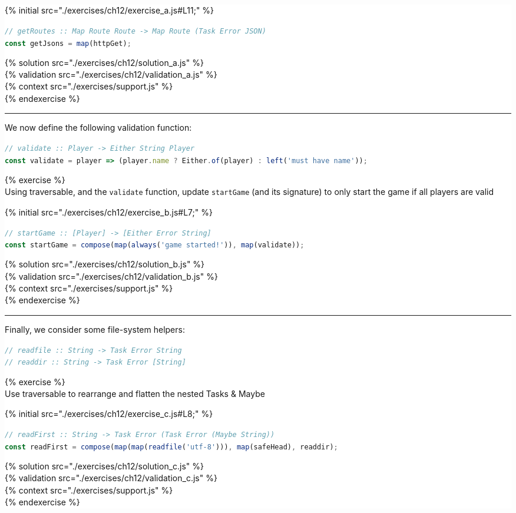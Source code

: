   
{% initial src="./exercises/ch12/exercise_a.js#L11;" %}  
```js  
// getRoutes :: Map Route Route -> Map Route (Task Error JSON)
const getJsons = map(httpGet);
```  
  
  
{% solution src="./exercises/ch12/solution_a.js" %}  
{% validation src="./exercises/ch12/validation_a.js" %}  
{% context src="./exercises/support.js" %}  
{% endexercise %}  
  
  
---  


We now define the following validation function:

```js
// validate :: Player -> Either String Player
const validate = player => (player.name ? Either.of(player) : left('must have name'));
```


{% exercise %}  
Using traversable, and the `validate` function, update `startGame` (and its signature)
to only start the game if all players are valid

  
{% initial src="./exercises/ch12/exercise_b.js#L7;" %}  
```js  
// startGame :: [Player] -> [Either Error String]
const startGame = compose(map(always('game started!')), map(validate));
```  
  
  
{% solution src="./exercises/ch12/solution_b.js" %}  
{% validation src="./exercises/ch12/validation_b.js" %}  
{% context src="./exercises/support.js" %}  
{% endexercise %}  
  
  
---  


Finally, we consider some file-system helpers:

```js
// readfile :: String -> Task Error String
// readdir :: String -> Task Error [String]
```

{% exercise %}  
Use traversable to rearrange and flatten the nested Tasks & Maybe

  
{% initial src="./exercises/ch12/exercise_c.js#L8;" %}  
```js  
// readFirst :: String -> Task Error (Task Error (Maybe String))
const readFirst = compose(map(map(readfile('utf-8'))), map(safeHead), readdir);
```  
  
  
{% solution src="./exercises/ch12/solution_c.js" %}  
{% validation src="./exercises/ch12/validation_c.js" %}  
{% context src="./exercises/support.js" %}  
{% endexercise %}  
